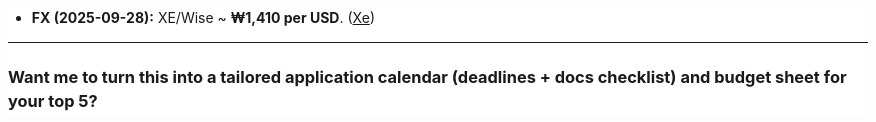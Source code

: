 - **FX (2025-09-28):** XE/Wise ~ **₩1,410 per USD**. ([Xe](https://www.xe.com/en-us/currencyconverter/convert/?Amount=1&From=USD&To=KRW&utm_source=chatgpt.com "1 USD to KRW - Convert US Dollars to South Korean Won"))
    

---

### Want me to turn this into a tailored application calendar (deadlines + docs checklist) and budget sheet for your top 5?